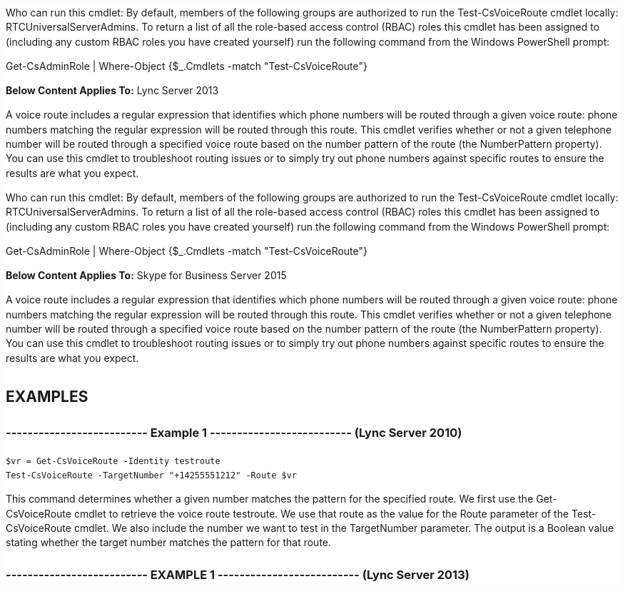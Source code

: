 Who can run this cmdlet: By default, members of the following groups are authorized to run the Test-CsVoiceRoute cmdlet locally: RTCUniversalServerAdmins.
To return a list of all the role-based access control (RBAC) roles this cmdlet has been assigned to (including any custom RBAC roles you have created yourself) run the following command from the Windows PowerShell prompt:

Get-CsAdminRole | Where-Object {$_.Cmdlets -match "Test-CsVoiceRoute"}

**Below Content Applies To:** Lync Server 2013

A voice route includes a regular expression that identifies which phone numbers will be routed through a given voice route: phone numbers matching the regular expression will be routed through this route.
This cmdlet verifies whether or not a given telephone number will be routed through a specified voice route based on the number pattern of the route (the NumberPattern property).
You can use this cmdlet to troubleshoot routing issues or to simply try out phone numbers against specific routes to ensure the results are what you expect.

Who can run this cmdlet: By default, members of the following groups are authorized to run the Test-CsVoiceRoute cmdlet locally: RTCUniversalServerAdmins.
To return a list of all the role-based access control (RBAC) roles this cmdlet has been assigned to (including any custom RBAC roles you have created yourself) run the following command from the Windows PowerShell prompt:

Get-CsAdminRole | Where-Object {$_.Cmdlets -match "Test-CsVoiceRoute"}

**Below Content Applies To:** Skype for Business Server 2015

A voice route includes a regular expression that identifies which phone numbers will be routed through a given voice route: phone numbers matching the regular expression will be routed through this route.
This cmdlet verifies whether or not a given telephone number will be routed through a specified voice route based on the number pattern of the route (the NumberPattern property).
You can use this cmdlet to troubleshoot routing issues or to simply try out phone numbers against specific routes to ensure the results are what you expect.



## EXAMPLES

### -------------------------- Example 1 -------------------------- (Lync Server 2010)
```
$vr = Get-CsVoiceRoute -Identity testroute
Test-CsVoiceRoute -TargetNumber "+14255551212" -Route $vr
```

This command determines whether a given number matches the pattern for the specified route.
We first use the Get-CsVoiceRoute cmdlet to retrieve the voice route testroute.
We use that route as the value for the Route parameter of the Test-CsVoiceRoute cmdlet.
We also include the number we want to test in the TargetNumber parameter.
The output is a Boolean value stating whether the target number matches the pattern for that route.

### -------------------------- EXAMPLE 1 -------------------------- (Lync Server 2013)
```

```
